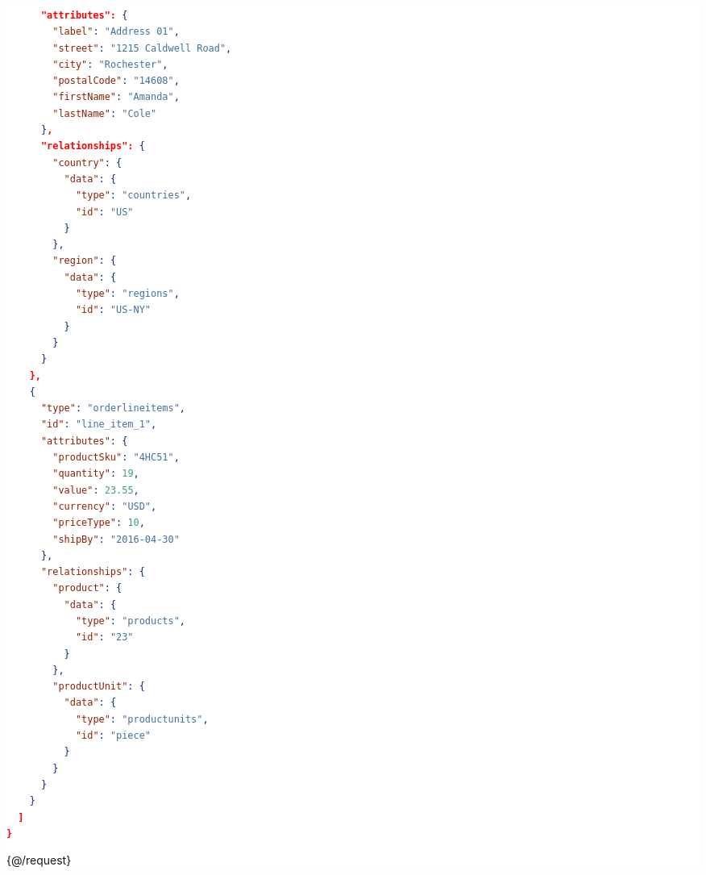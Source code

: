 ```JSON
      "attributes": {
        "label": "Address 01",
        "street": "1215 Caldwell Road",
        "city": "Rochester",
        "postalCode": "14608",
        "firstName": "Amanda",
        "lastName": "Cole"
      },
      "relationships": {
        "country": {
          "data": {
            "type": "countries",
            "id": "US"
          }
        },
        "region": {
          "data": {
            "type": "regions",
            "id": "US-NY"
          }
        }
      }
    },
    {
      "type": "orderlineitems",
      "id": "line_item_1",
      "attributes": {
        "productSku": "4HC51",
        "quantity": 19,     
        "value": 23.55,
        "currency": "USD",
        "priceType": 10,
        "shipBy": "2016-04-30"
      },
      "relationships": {
        "product": {
          "data": {
            "type": "products",
            "id": "23"
          }
        },
        "productUnit": {
          "data": {
            "type": "productunits",
            "id": "piece"
          }
        }      
      }
    }
  ]
}
```
{@/request}
